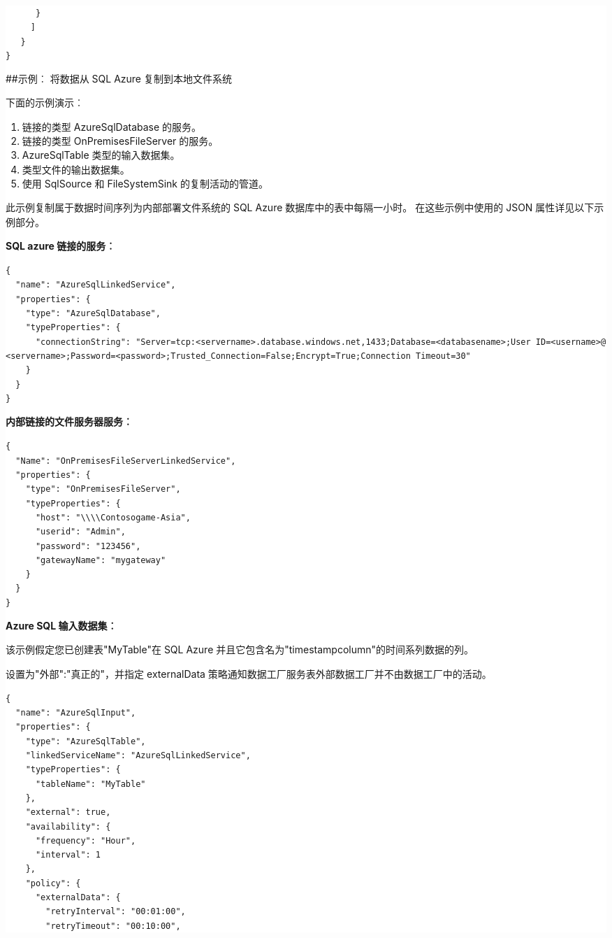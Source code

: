           }
         ]
       }
    }

##示例︰ 将数据从 SQL Azure 复制到本地文件系统 

下面的示例演示︰

1.  链接的类型 AzureSqlDatabase 的服务。
2.  链接的类型 OnPremisesFileServer 的服务。
3.  AzureSqlTable 类型的输入数据集。 
3.  类型文件的输出数据集。
4.  使用 SqlSource 和 FileSystemSink 的复制活动的管道。

此示例复制属于数据时间序列为内部部署文件系统的 SQL Azure 数据库中的表中每隔一小时。 在这些示例中使用的 JSON 属性详见以下示例部分。 

**SQL azure 链接的服务︰**

    {
      "name": "AzureSqlLinkedService",
      "properties": {
        "type": "AzureSqlDatabase",
        "typeProperties": {
          "connectionString": "Server=tcp:<servername>.database.windows.net,1433;Database=<databasename>;User ID=<username>@<servername>;Password=<password>;Trusted_Connection=False;Encrypt=True;Connection Timeout=30"
        }
      }
    }

**内部链接的文件服务器服务︰**

    {
      "Name": "OnPremisesFileServerLinkedService",
      "properties": {
        "type": "OnPremisesFileServer",
        "typeProperties": {
          "host": "\\\\Contosogame-Asia",
          "userid": "Admin",
          "password": "123456",
          "gatewayName": "mygateway"
        }
      }
    }

**Azure SQL 输入数据集︰**

该示例假定您已创建表"MyTable"在 SQL Azure 并且它包含名为"timestampcolumn"的时间系列数据的列。 

设置为"外部":"真正的"，并指定 externalData 策略通知数据工厂服务表外部数据工厂并不由数据工厂中的活动。

    {
      "name": "AzureSqlInput",
      "properties": {
        "type": "AzureSqlTable",
        "linkedServiceName": "AzureSqlLinkedService",
        "typeProperties": {
          "tableName": "MyTable"
        },
        "external": true,
        "availability": {
          "frequency": "Hour",
          "interval": 1
        },
        "policy": {
          "externalData": {
            "retryInterval": "00:01:00",
            "retryTimeout": "00:10:00",